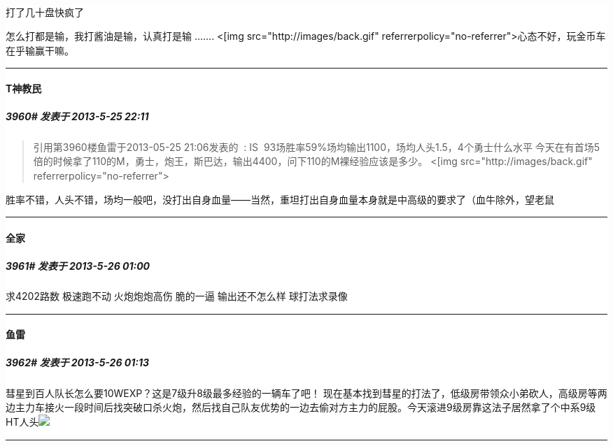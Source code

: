 打了几十盘快疯了

怎么打都是输，我打酱油是输，认真打是输
....... <[img src="http://images/back.gif" referrerpolicy="no-referrer"></blockquote>心态不好，玩金币车在乎输赢干嘛。







*****

####  T神教民  
##### 3960#       发表于 2013-5-25 22:11



<blockquote>引用第3960楼鱼雷于2013-05-25 21:06发表的  :
IS  93场胜率59%场均输出1100，场均人头1.5，4个勇士什么水平
今天在有首场5倍的时候拿了110的M，勇士，炮王，斯巴达，输出4400，问下110的M裸经验应该是多少。 <[img src="http://images/back.gif" referrerpolicy="no-referrer"></blockquote>胜率不错，人头不错，场均一般吧，没打出自身血量——当然，重坦打出自身血量本身就是中高级的要求了（血牛除外，望老鼠







*****

####  全家  
##### 3961#       发表于 2013-5-26 01:00




求4202路数
极速跑不动 火炮炮炮高伤 脆的一逼 输出还不怎么样
球打法求录像







*****

####  鱼雷  
##### 3962#       发表于 2013-5-26 01:13




彗星到百人队长怎么要10WEXP？这是7级升8级最多经验的一辆车了吧！
现在基本找到彗星的打法了，低级房带领众小弟砍人，高级房等两边主力车接火一段时间后找突破口杀火炮，然后找自己队友优势的一边去偷对方主力的屁股。今天滚进9级房靠这法子居然拿了个中系9级HT人头<img src="https://static.saraba1st.com/image/smiley/face/86.gif" referrerpolicy="no-referrer">







*****
